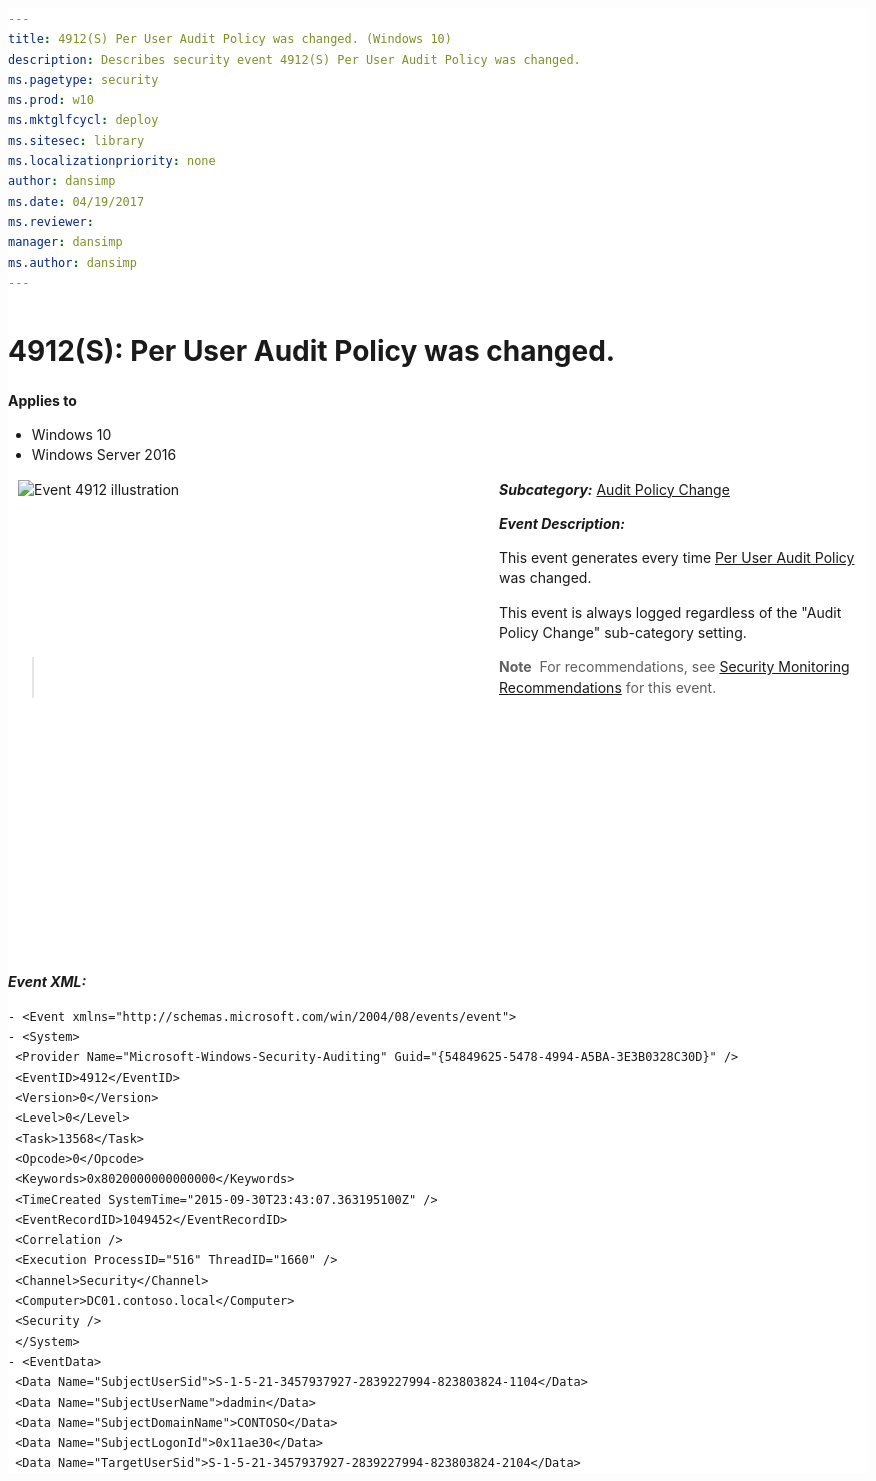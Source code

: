 ```yaml
---
title: 4912(S) Per User Audit Policy was changed. (Windows 10)
description: Describes security event 4912(S) Per User Audit Policy was changed.
ms.pagetype: security
ms.prod: w10
ms.mktglfcycl: deploy
ms.sitesec: library
ms.localizationpriority: none
author: dansimp
ms.date: 04/19/2017
ms.reviewer: 
manager: dansimp
ms.author: dansimp
---
```


# 4912(S): Per User Audit Policy was changed.

**Applies to**
-   Windows 10
-   Windows Server 2016


<img src="images/event-4912.png" alt="Event 4912 illustration" width="471" height="478" hspace="10" align="left" />

***Subcategory:***&nbsp;[Audit Policy Change](audit-audit-policy-change.md)

***Event Description:***

This event generates every time [Per User Audit Policy](http://windowsitpro.com/systems-management/user-auditing-28-jun-2005) was changed.

This event is always logged regardless of the "Audit Policy Change" sub-category setting.

> **Note**&nbsp;&nbsp;For recommendations, see [Security Monitoring Recommendations](#security-monitoring-recommendations) for this event.

<br clear="all">

***Event XML:***
```
- <Event xmlns="http://schemas.microsoft.com/win/2004/08/events/event">
- <System>
 <Provider Name="Microsoft-Windows-Security-Auditing" Guid="{54849625-5478-4994-A5BA-3E3B0328C30D}" /> 
 <EventID>4912</EventID> 
 <Version>0</Version> 
 <Level>0</Level> 
 <Task>13568</Task> 
 <Opcode>0</Opcode> 
 <Keywords>0x8020000000000000</Keywords> 
 <TimeCreated SystemTime="2015-09-30T23:43:07.363195100Z" /> 
 <EventRecordID>1049452</EventRecordID> 
 <Correlation /> 
 <Execution ProcessID="516" ThreadID="1660" /> 
 <Channel>Security</Channel> 
 <Computer>DC01.contoso.local</Computer> 
 <Security /> 
 </System>
- <EventData>
 <Data Name="SubjectUserSid">S-1-5-21-3457937927-2839227994-823803824-1104</Data> 
 <Data Name="SubjectUserName">dadmin</Data> 
 <Data Name="SubjectDomainName">CONTOSO</Data> 
 <Data Name="SubjectLogonId">0x11ae30</Data> 
 <Data Name="TargetUserSid">S-1-5-21-3457937927-2839227994-823803824-2104</Data> 
```